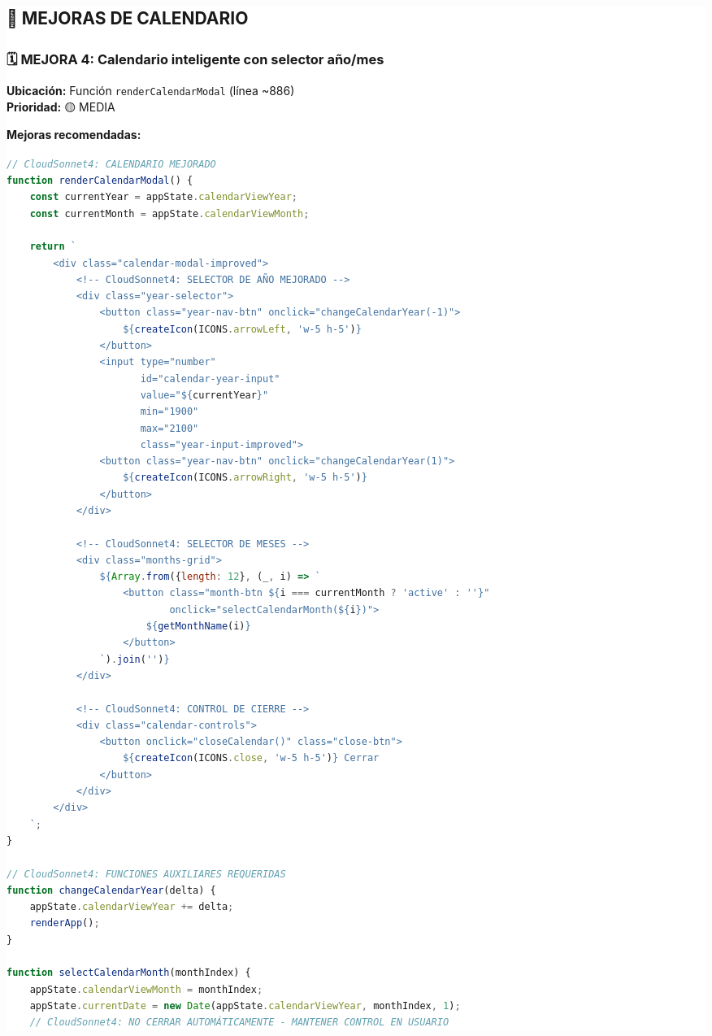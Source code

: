
## 📅 MEJORAS DE CALENDARIO

### 🗓️ **MEJORA 4: Calendario inteligente con selector año/mes**
**Ubicación:** Función `renderCalendarModal` (línea ~886)  
**Prioridad:** 🟡 MEDIA  

**Mejoras recomendadas:**
```javascript
// CloudSonnet4: CALENDARIO MEJORADO
function renderCalendarModal() {
    const currentYear = appState.calendarViewYear;
    const currentMonth = appState.calendarViewMonth;
    
    return `
        <div class="calendar-modal-improved">
            <!-- CloudSonnet4: SELECTOR DE AÑO MEJORADO -->
            <div class="year-selector">
                <button class="year-nav-btn" onclick="changeCalendarYear(-1)">
                    ${createIcon(ICONS.arrowLeft, 'w-5 h-5')}
                </button>
                <input type="number" 
                       id="calendar-year-input" 
                       value="${currentYear}" 
                       min="1900" 
                       max="2100"
                       class="year-input-improved">
                <button class="year-nav-btn" onclick="changeCalendarYear(1)">
                    ${createIcon(ICONS.arrowRight, 'w-5 h-5')}
                </button>
            </div>
            
            <!-- CloudSonnet4: SELECTOR DE MESES -->
            <div class="months-grid">
                ${Array.from({length: 12}, (_, i) => `
                    <button class="month-btn ${i === currentMonth ? 'active' : ''}"
                            onclick="selectCalendarMonth(${i})">
                        ${getMonthName(i)}
                    </button>
                `).join('')}
            </div>
            
            <!-- CloudSonnet4: CONTROL DE CIERRE -->
            <div class="calendar-controls">
                <button onclick="closeCalendar()" class="close-btn">
                    ${createIcon(ICONS.close, 'w-5 h-5')} Cerrar
                </button>
            </div>
        </div>
    `;
}

// CloudSonnet4: FUNCIONES AUXILIARES REQUERIDAS
function changeCalendarYear(delta) {
    appState.calendarViewYear += delta;
    renderApp();
}

function selectCalendarMonth(monthIndex) {
    appState.calendarViewMonth = monthIndex;
    appState.currentDate = new Date(appState.calendarViewYear, monthIndex, 1);
    // CloudSonnet4: NO CERRAR AUTOMÁTICAMENTE - MANTENER CONTROL EN USUARIO
```